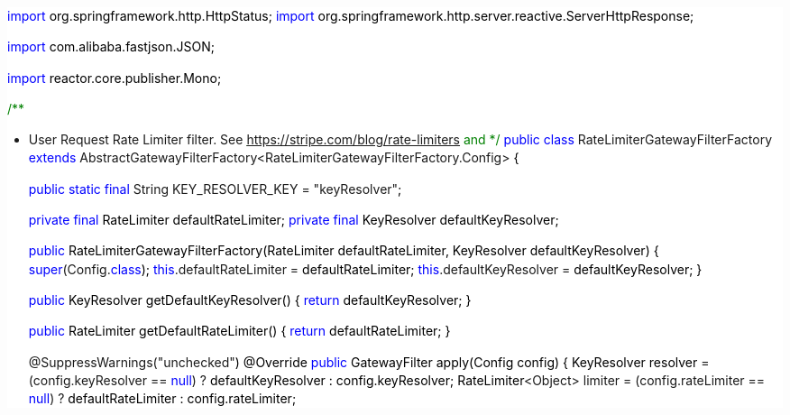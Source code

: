 </span><span style="color: #0000ff;">import</span><span style="color: #000000;"> org.springframework.http.HttpStatus;
</span><span style="color: #0000ff;">import</span><span style="color: #000000;"> org.springframework.http.server.reactive.ServerHttpResponse;

</span><span style="color: #0000ff;">import</span><span style="color: #000000;"> com.alibaba.fastjson.JSON;

</span><span style="color: #0000ff;">import</span><span style="color: #000000;"> reactor.core.publisher.Mono;

</span><span style="color: #008000;">/**</span><span style="color: #008000;">
 * User Request Rate Limiter filter. See </span><span style="color: #008000; text-decoration: underline;">https://stripe.com/blog/rate-limiters</span><span style="color: #008000;"> and
 </span><span style="color: #008000;">*/</span>
<span style="color: #0000ff;">public</span> <span style="color: #0000ff;">class</span> RateLimiterGatewayFilterFactory <span style="color: #0000ff;">extends</span> AbstractGatewayFilterFactory&lt;RateLimiterGatewayFilterFactory.Config&gt;<span style="color: #000000;"> {

    </span><span style="color: #0000ff;">public</span> <span style="color: #0000ff;">static</span> <span style="color: #0000ff;">final</span> String KEY_RESOLVER_KEY = "keyResolver"<span style="color: #000000;">;

    </span><span style="color: #0000ff;">private</span> <span style="color: #0000ff;">final</span><span style="color: #000000;"> RateLimiter defaultRateLimiter;
    </span><span style="color: #0000ff;">private</span> <span style="color: #0000ff;">final</span><span style="color: #000000;"> KeyResolver defaultKeyResolver;

    </span><span style="color: #0000ff;">public</span><span style="color: #000000;"> RateLimiterGatewayFilterFactory(RateLimiter defaultRateLimiter,
                                                  KeyResolver defaultKeyResolver) {
        </span><span style="color: #0000ff;">super</span>(Config.<span style="color: #0000ff;">class</span><span style="color: #000000;">);
        </span><span style="color: #0000ff;">this</span>.defaultRateLimiter =<span style="color: #000000;"> defaultRateLimiter;
        </span><span style="color: #0000ff;">this</span>.defaultKeyResolver =<span style="color: #000000;"> defaultKeyResolver;
    }

    </span><span style="color: #0000ff;">public</span><span style="color: #000000;"> KeyResolver getDefaultKeyResolver() {
        </span><span style="color: #0000ff;">return</span><span style="color: #000000;"> defaultKeyResolver;
    }

    </span><span style="color: #0000ff;">public</span><span style="color: #000000;"> RateLimiter getDefaultRateLimiter() {
        </span><span style="color: #0000ff;">return</span><span style="color: #000000;"> defaultRateLimiter;
    }

    @SuppressWarnings(</span>"unchecked"<span style="color: #000000;">)
    @Override
    </span><span style="color: #0000ff;">public</span><span style="color: #000000;"> GatewayFilter apply(Config config) {
        KeyResolver resolver </span>= (config.keyResolver == <span style="color: #0000ff;">null</span>) ?<span style="color: #000000;"> defaultKeyResolver : config.keyResolver;
        RateLimiter</span>&lt;Object&gt; limiter = (config.rateLimiter == <span style="color: #0000ff;">null</span>) ?<span style="color: #000000;"> defaultRateLimiter : config.rateLimiter;
